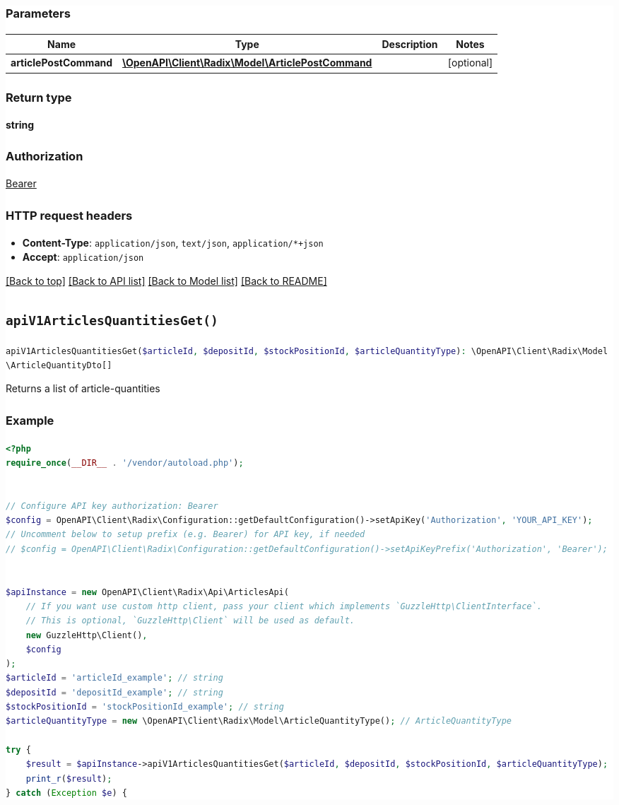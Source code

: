 ### Parameters

| Name | Type | Description  | Notes |
| ------------- | ------------- | ------------- | ------------- |
| **articlePostCommand** | [**\OpenAPI\Client\Radix\Model\ArticlePostCommand**](../Model/ArticlePostCommand.md)|  | [optional] |

### Return type

**string**

### Authorization

[Bearer](../../README.md#Bearer)

### HTTP request headers

- **Content-Type**: `application/json`, `text/json`, `application/*+json`
- **Accept**: `application/json`

[[Back to top]](#) [[Back to API list]](../../README.md#endpoints)
[[Back to Model list]](../../README.md#models)
[[Back to README]](../../README.md)

## `apiV1ArticlesQuantitiesGet()`

```php
apiV1ArticlesQuantitiesGet($articleId, $depositId, $stockPositionId, $articleQuantityType): \OpenAPI\Client\Radix\Model\ArticleQuantityDto[]
```

Returns a list of article-quantities

### Example

```php
<?php
require_once(__DIR__ . '/vendor/autoload.php');


// Configure API key authorization: Bearer
$config = OpenAPI\Client\Radix\Configuration::getDefaultConfiguration()->setApiKey('Authorization', 'YOUR_API_KEY');
// Uncomment below to setup prefix (e.g. Bearer) for API key, if needed
// $config = OpenAPI\Client\Radix\Configuration::getDefaultConfiguration()->setApiKeyPrefix('Authorization', 'Bearer');


$apiInstance = new OpenAPI\Client\Radix\Api\ArticlesApi(
    // If you want use custom http client, pass your client which implements `GuzzleHttp\ClientInterface`.
    // This is optional, `GuzzleHttp\Client` will be used as default.
    new GuzzleHttp\Client(),
    $config
);
$articleId = 'articleId_example'; // string
$depositId = 'depositId_example'; // string
$stockPositionId = 'stockPositionId_example'; // string
$articleQuantityType = new \OpenAPI\Client\Radix\Model\ArticleQuantityType(); // ArticleQuantityType

try {
    $result = $apiInstance->apiV1ArticlesQuantitiesGet($articleId, $depositId, $stockPositionId, $articleQuantityType);
    print_r($result);
} catch (Exception $e) {
```
